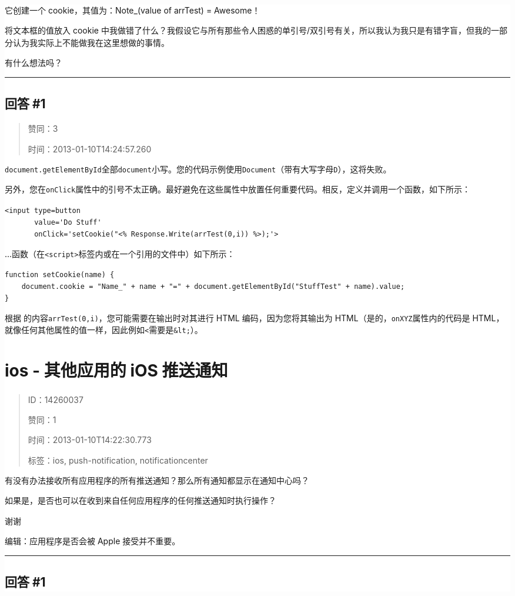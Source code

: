 它创建一个 cookie，其值为：Note_(value of arrTest) = Awesome！

将文本框的值放入 cookie 中我做错了什么？我假设它与所有那些令人困惑的单引号/双引号有关，所以我认为我只是有错字盲，但我的一部分认为我实际上不能做我在这里想做的事情。

有什么想法吗？

* * *

## 回答 #1

> 赞同：3
> 
> 时间：2013-01-10T14:24:57.260

`document.getElementById`全部`document`小写。您的代码示例使用`Document`（带有大写字母`D`），这将失败。

另外，您在`onClick`属性中的引号不太正确。最好避免在这些属性中放置任何重要代码。相反，定义并调用一个函数，如下所示：

```
<input type=button
       value='Do Stuff'
       onClick='setCookie("<% Response.Write(arrTest(0,i)) %>);'> 
```

...函数（在`<script>`标签内或在一个引用的文件中）如下所示：

```
function setCookie(name) {
    document.cookie = "Name_" + name + "=" + document.getElementById("StuffTest" + name).value;
} 
```

根据 的内容`arrTest(0,i)`，您可能需要在输出时对其进行 HTML 编码，因为您将其输出为 HTML（是的，`onXYZ`属性内的代码是 HTML，就像任何其他属性的值一样，因此例如`<`需要是`&lt;`）。

# ios - 其他应用的 iOS 推送通知

> ID：14260037
> 
> 赞同：1
> 
> 时间：2013-01-10T14:22:30.773
> 
> 标签：ios, push-notification, notificationcenter

有没有办法接收所有应用程序的所有推送通知？那么所有通知都显示在通知中心吗？

如果是，是否也可以在收到来自任何应用程序的任何推送通知时执行操作？

谢谢

编辑：应用程序是否会被 Apple 接受并不重要。

* * *

## 回答 #1
